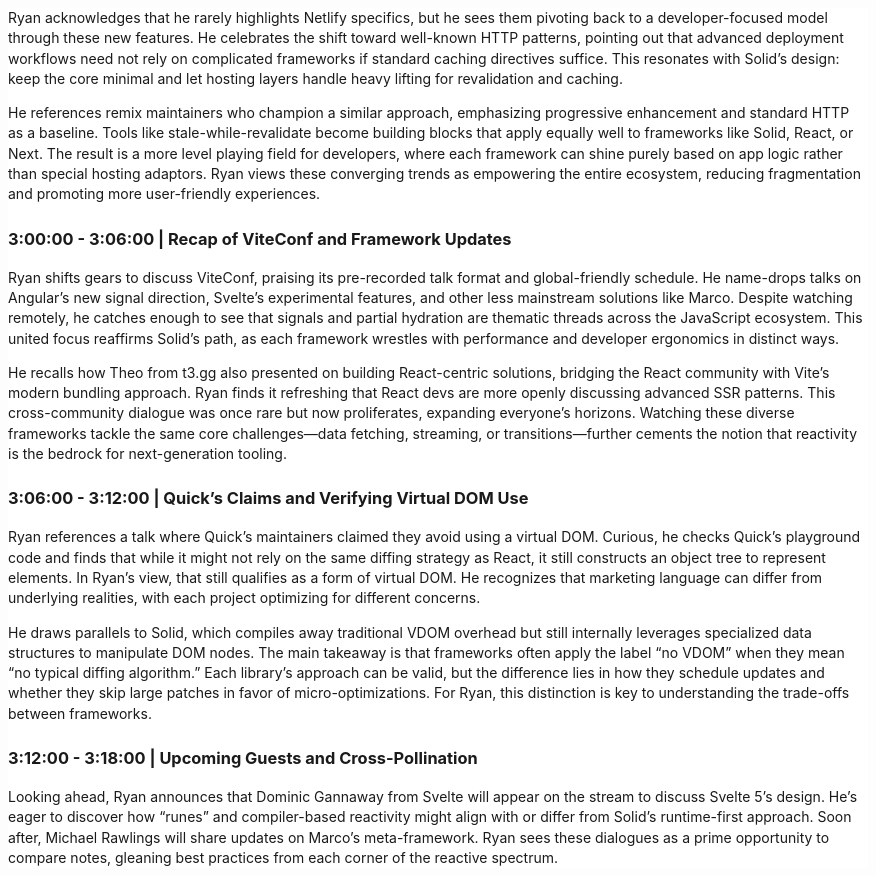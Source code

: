 Ryan acknowledges that he rarely highlights Netlify specifics, but he sees them pivoting back to a developer-focused model through these new features. He celebrates the shift toward well-known HTTP patterns, pointing out that advanced deployment workflows need not rely on complicated frameworks if standard caching directives suffice. This resonates with Solid’s design: keep the core minimal and let hosting layers handle heavy lifting for revalidation and caching.

He references remix maintainers who champion a similar approach, emphasizing progressive enhancement and standard HTTP as a baseline. Tools like stale-while-revalidate become building blocks that apply equally well to frameworks like Solid, React, or Next. The result is a more level playing field for developers, where each framework can shine purely based on app logic rather than special hosting adaptors. Ryan views these converging trends as empowering the entire ecosystem, reducing fragmentation and promoting more user-friendly experiences.

### 3:00:00 - 3:06:00 | Recap of ViteConf and Framework Updates

Ryan shifts gears to discuss ViteConf, praising its pre-recorded talk format and global-friendly schedule. He name-drops talks on Angular’s new signal direction, Svelte’s experimental features, and other less mainstream solutions like Marco. Despite watching remotely, he catches enough to see that signals and partial hydration are thematic threads across the JavaScript ecosystem. This united focus reaffirms Solid’s path, as each framework wrestles with performance and developer ergonomics in distinct ways.

He recalls how Theo from t3.gg also presented on building React-centric solutions, bridging the React community with Vite’s modern bundling approach. Ryan finds it refreshing that React devs are more openly discussing advanced SSR patterns. This cross-community dialogue was once rare but now proliferates, expanding everyone’s horizons. Watching these diverse frameworks tackle the same core challenges—data fetching, streaming, or transitions—further cements the notion that reactivity is the bedrock for next-generation tooling.

### 3:06:00 - 3:12:00 | Quick’s Claims and Verifying Virtual DOM Use

Ryan references a talk where Quick’s maintainers claimed they avoid using a virtual DOM. Curious, he checks Quick’s playground code and finds that while it might not rely on the same diffing strategy as React, it still constructs an object tree to represent elements. In Ryan’s view, that still qualifies as a form of virtual DOM. He recognizes that marketing language can differ from underlying realities, with each project optimizing for different concerns.

He draws parallels to Solid, which compiles away traditional VDOM overhead but still internally leverages specialized data structures to manipulate DOM nodes. The main takeaway is that frameworks often apply the label “no VDOM” when they mean “no typical diffing algorithm.” Each library’s approach can be valid, but the difference lies in how they schedule updates and whether they skip large patches in favor of micro-optimizations. For Ryan, this distinction is key to understanding the trade-offs between frameworks.

### 3:12:00 - 3:18:00 | Upcoming Guests and Cross-Pollination

Looking ahead, Ryan announces that Dominic Gannaway from Svelte will appear on the stream to discuss Svelte 5’s design. He’s eager to discover how “runes” and compiler-based reactivity might align with or differ from Solid’s runtime-first approach. Soon after, Michael Rawlings will share updates on Marco’s meta-framework. Ryan sees these dialogues as a prime opportunity to compare notes, gleaning best practices from each corner of the reactive spectrum.
